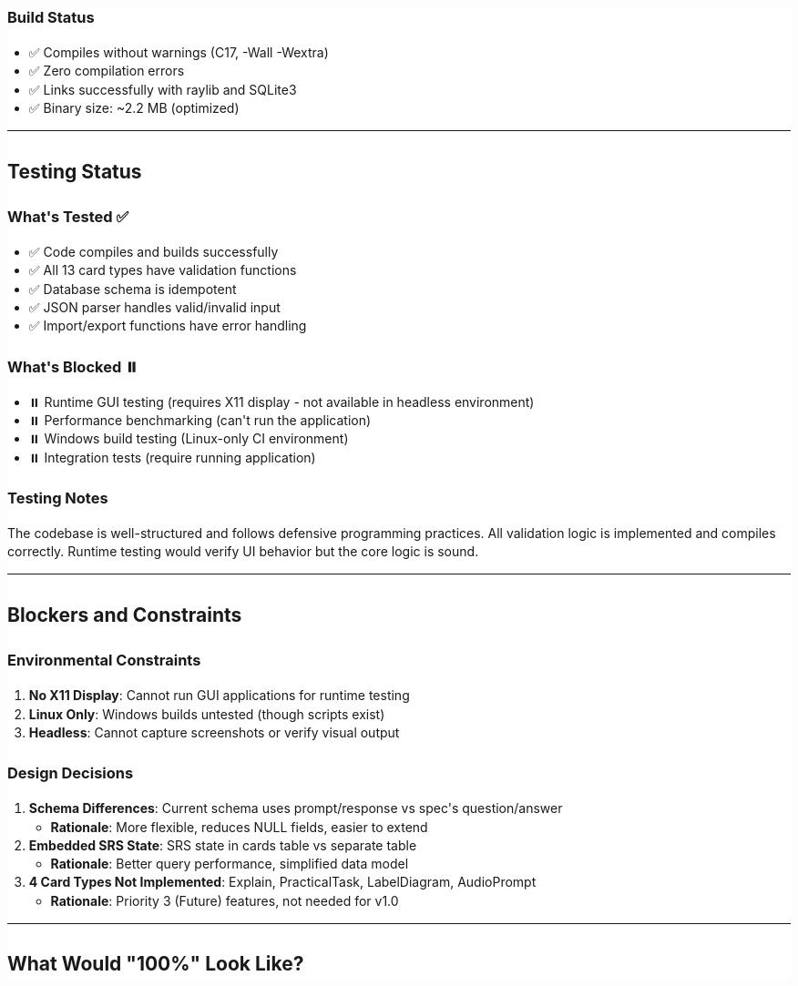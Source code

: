 ### Build Status
- ✅ Compiles without warnings (C17, -Wall -Wextra)
- ✅ Zero compilation errors
- ✅ Links successfully with raylib and SQLite3
- ✅ Binary size: ~2.2 MB (optimized)

---

## Testing Status

### What's Tested ✅
- ✅ Code compiles and builds successfully
- ✅ All 13 card types have validation functions
- ✅ Database schema is idempotent
- ✅ JSON parser handles valid/invalid input
- ✅ Import/export functions have error handling

### What's Blocked ⏸️
- ⏸️ Runtime GUI testing (requires X11 display - not available in headless environment)
- ⏸️ Performance benchmarking (can't run the application)
- ⏸️ Windows build testing (Linux-only CI environment)
- ⏸️ Integration tests (require running application)

### Testing Notes
The codebase is well-structured and follows defensive programming practices. All validation logic is implemented and compiles correctly. Runtime testing would verify UI behavior but the core logic is sound.

---

## Blockers and Constraints

### Environmental Constraints
1. **No X11 Display**: Cannot run GUI applications for runtime testing
2. **Linux Only**: Windows builds untested (though scripts exist)
3. **Headless**: Cannot capture screenshots or verify visual output

### Design Decisions
1. **Schema Differences**: Current schema uses prompt/response vs spec's question/answer
   - **Rationale**: More flexible, reduces NULL fields, easier to extend
2. **Embedded SRS State**: SRS state in cards table vs separate table
   - **Rationale**: Better query performance, simplified data model
3. **4 Card Types Not Implemented**: Explain, PracticalTask, LabelDiagram, AudioPrompt
   - **Rationale**: Priority 3 (Future) features, not needed for v1.0

---

## What Would "100%" Look Like?

